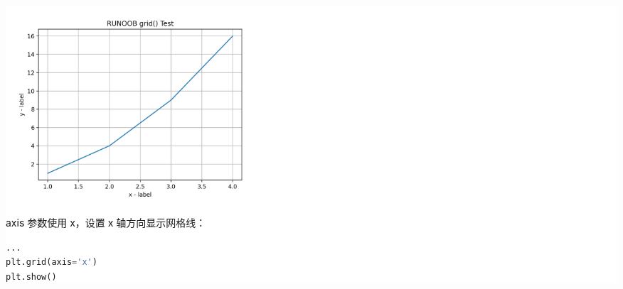 <img src="assets/pl_grid-1.png" alt="img" style="zoom:36%;" />

axis 参数使用 x，设置 x 轴方向显示网格线：

```python
...
plt.grid(axis='x')
plt.show()
```

